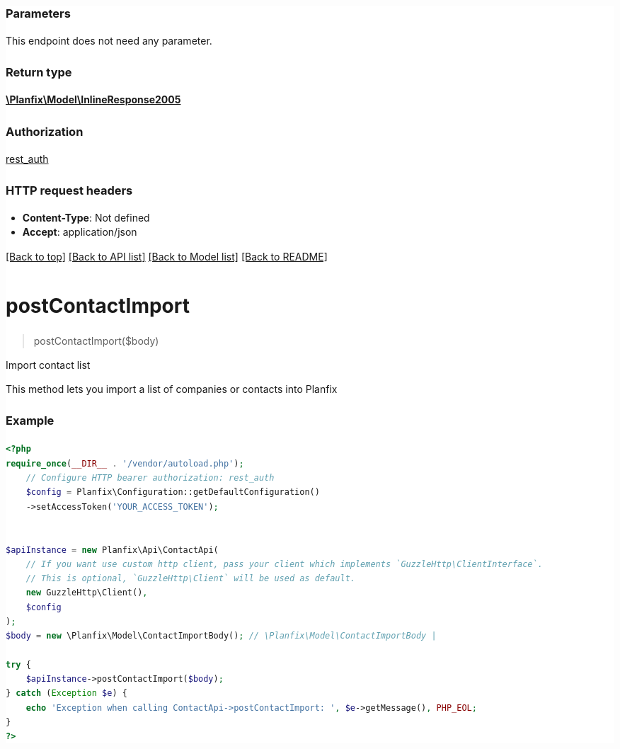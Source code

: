 ### Parameters
This endpoint does not need any parameter.

### Return type

[**\Planfix\Model\InlineResponse2005**](../Model/InlineResponse2005.md)

### Authorization

[rest_auth](../../README.md#rest_auth)

### HTTP request headers

 - **Content-Type**: Not defined
 - **Accept**: application/json

[[Back to top]](#) [[Back to API list]](../../README.md#documentation-for-api-endpoints) [[Back to Model list]](../../README.md#documentation-for-models) [[Back to README]](../../README.md)

# **postContactImport**
> postContactImport($body)

Import contact list

This method lets you import a list of companies or contacts into Planfix

### Example
```php
<?php
require_once(__DIR__ . '/vendor/autoload.php');
    // Configure HTTP bearer authorization: rest_auth
    $config = Planfix\Configuration::getDefaultConfiguration()
    ->setAccessToken('YOUR_ACCESS_TOKEN');


$apiInstance = new Planfix\Api\ContactApi(
    // If you want use custom http client, pass your client which implements `GuzzleHttp\ClientInterface`.
    // This is optional, `GuzzleHttp\Client` will be used as default.
    new GuzzleHttp\Client(),
    $config
);
$body = new \Planfix\Model\ContactImportBody(); // \Planfix\Model\ContactImportBody | 

try {
    $apiInstance->postContactImport($body);
} catch (Exception $e) {
    echo 'Exception when calling ContactApi->postContactImport: ', $e->getMessage(), PHP_EOL;
}
?>
```
